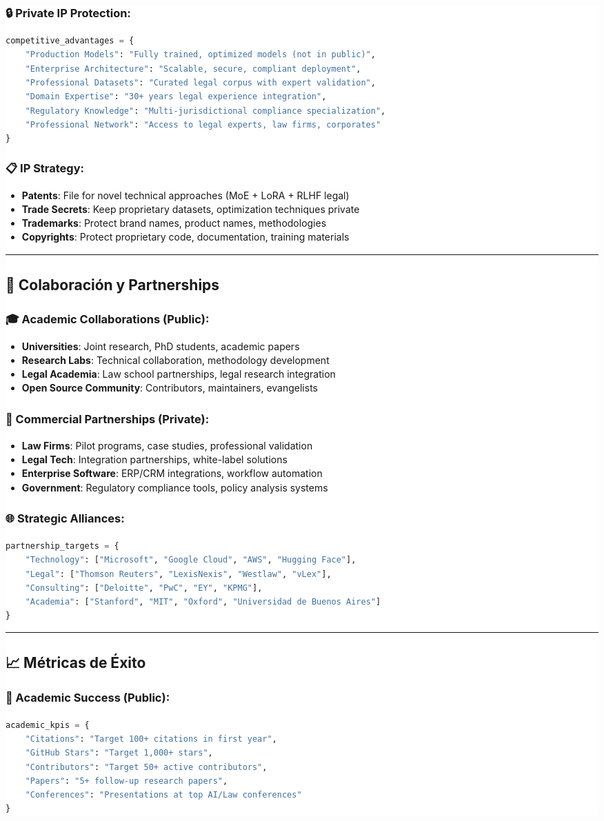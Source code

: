 ### **🔒 Private IP Protection:**
```python
competitive_advantages = {
    "Production Models": "Fully trained, optimized models (not in public)",
    "Enterprise Architecture": "Scalable, secure, compliant deployment", 
    "Professional Datasets": "Curated legal corpus with expert validation",
    "Domain Expertise": "30+ years legal experience integration",
    "Regulatory Knowledge": "Multi-jurisdictional compliance specialization",
    "Professional Network": "Access to legal experts, law firms, corporates"
}
```

### **📋 IP Strategy:**
- **Patents**: File for novel technical approaches (MoE + LoRA + RLHF legal)
- **Trade Secrets**: Keep proprietary datasets, optimization techniques private
- **Trademarks**: Protect brand names, product names, methodologies
- **Copyrights**: Protect proprietary code, documentation, training materials

---

## 🤝 **Colaboración y Partnerships**

### **🎓 Academic Collaborations (Public):**
- **Universities**: Joint research, PhD students, academic papers
- **Research Labs**: Technical collaboration, methodology development
- **Legal Academia**: Law school partnerships, legal research integration
- **Open Source Community**: Contributors, maintainers, evangelists

### **💼 Commercial Partnerships (Private):**
- **Law Firms**: Pilot programs, case studies, professional validation
- **Legal Tech**: Integration partnerships, white-label solutions
- **Enterprise Software**: ERP/CRM integrations, workflow automation
- **Government**: Regulatory compliance tools, policy analysis systems

### **🌐 Strategic Alliances:**
```python
partnership_targets = {
    "Technology": ["Microsoft", "Google Cloud", "AWS", "Hugging Face"],
    "Legal": ["Thomson Reuters", "LexisNexis", "Westlaw", "vLex"], 
    "Consulting": ["Deloitte", "PwC", "EY", "KPMG"],
    "Academia": ["Stanford", "MIT", "Oxford", "Universidad de Buenos Aires"]
}
```

---

## 📈 **Métricas de Éxito**

### **🔬 Academic Success (Public):**
```python
academic_kpis = {
    "Citations": "Target 100+ citations in first year",
    "GitHub Stars": "Target 1,000+ stars", 
    "Contributors": "Target 50+ active contributors",
    "Papers": "5+ follow-up research papers",
    "Conferences": "Presentations at top AI/Law conferences"
}
```
